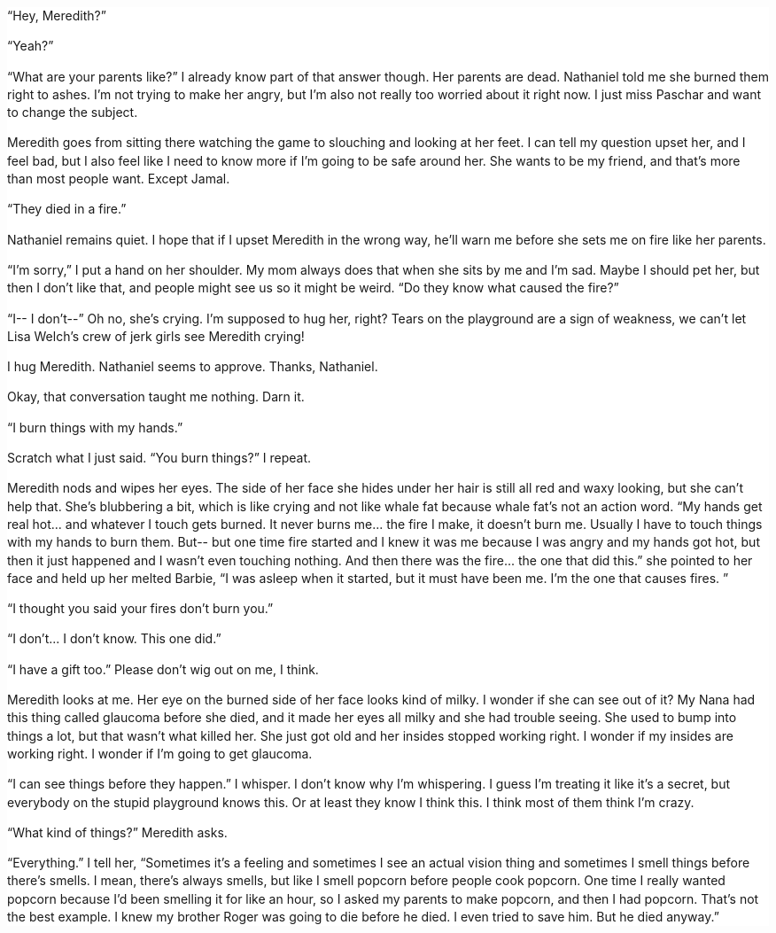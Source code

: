 “Hey, Meredith?”

“Yeah?”

“What are your parents like?” I already know part of that answer though. Her parents are dead. Nathaniel told me she burned them right to ashes. I’m not trying to make her angry, but I’m also not really too worried about it right now. I just miss Paschar and want to change the subject.

Meredith goes from sitting there watching the game to slouching and looking at her feet. I can tell my question upset her, and I feel bad, but I also feel like I need to know more if I’m going to be safe around her. She wants to be my friend, and that’s more than most people want. Except Jamal.

“They died in a fire.”

Nathaniel remains quiet. I hope that if I upset Meredith in the wrong way, he’ll warn me before she sets me on fire like her parents.

“I’m sorry,” I put a hand on her shoulder. My mom always does that when she sits by me and I’m sad. Maybe I should pet her, but then I don’t like that, and people might see us so it might be weird. “Do they know what caused the fire?”

“I-- I don’t--” Oh no, she’s crying. I’m supposed to hug her, right? Tears on the playground are a sign of weakness, we can’t let Lisa Welch’s crew of jerk girls see Meredith crying!

I hug Meredith. Nathaniel seems to approve. Thanks, Nathaniel.

Okay, that conversation taught me nothing. Darn it.

“I burn things with my hands.”

Scratch what I just said. “You burn things?” I repeat.

Meredith nods and wipes her eyes. The side of her face she hides under her hair is still all red and waxy looking, but she can’t help that. She’s blubbering a bit, which is like crying and not like whale fat because whale fat’s not an action word. “My hands get real hot... and whatever I touch gets burned. It never burns me... the fire I make, it doesn’t burn me. Usually I have to touch things with my hands to burn them. But-- but one time fire started and I knew it was me because I was angry and my hands got hot, but then it just happened and I wasn’t even touching nothing. And then there was the fire... the one that did this.” she pointed to her face and held up her melted Barbie, “I was asleep when it started, but it must have been me. I’m the one that causes fires. ”

“I thought you said your fires don’t burn you.”

“I don’t... I don’t know. This one did.”

“I have a gift too.” Please don’t wig out on me, I think.

Meredith looks at me. Her eye on the burned side of her face looks kind of milky. I wonder if she can see out of it? My Nana had this thing called glaucoma before she died, and it made her eyes all milky and she had trouble seeing. She used to bump into things a lot, but that wasn’t what killed her. She just got old and her insides stopped working right. I wonder if my insides are working right. I wonder if I’m going to get glaucoma.

“I can see things before they happen.” I whisper. I don’t know why I’m whispering. I guess I’m treating it like it’s a secret, but everybody on the stupid playground knows this. Or at least they know I think this. I think most of them think I’m crazy.

“What kind of things?” Meredith asks.

“Everything.” I tell her, “Sometimes it’s a feeling and sometimes I see an actual vision thing and sometimes I smell things before there’s smells. I mean, there’s always smells, but like I smell popcorn before people cook popcorn. One time I really wanted popcorn because I’d been smelling it for like an hour, so I asked my parents to make popcorn, and then I had popcorn. That’s not the best example. I knew my brother Roger was going to die before he died. I even tried to save him. But he died anyway.”
